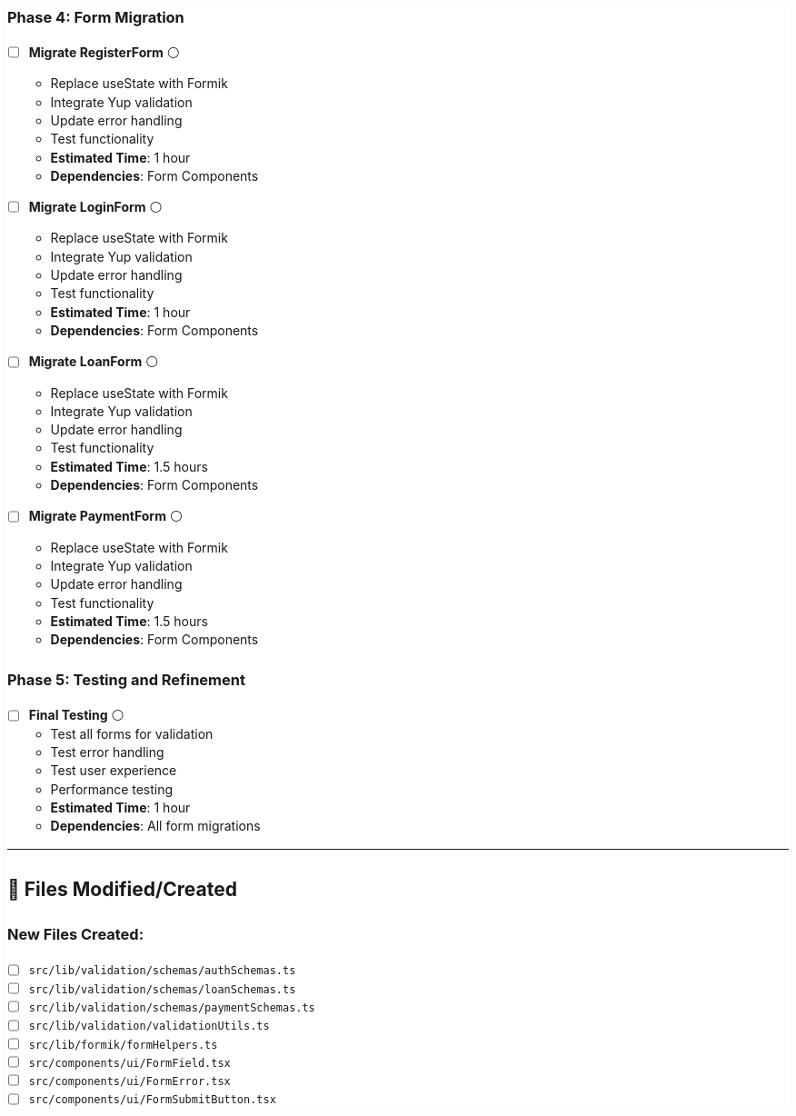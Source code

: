 ### Phase 4: Form Migration
- [ ] **Migrate RegisterForm** ⚪
  - Replace useState with Formik
  - Integrate Yup validation
  - Update error handling
  - Test functionality
  - **Estimated Time**: 1 hour
  - **Dependencies**: Form Components

- [ ] **Migrate LoginForm** ⚪
  - Replace useState with Formik
  - Integrate Yup validation
  - Update error handling
  - Test functionality
  - **Estimated Time**: 1 hour
  - **Dependencies**: Form Components

- [ ] **Migrate LoanForm** ⚪
  - Replace useState with Formik
  - Integrate Yup validation
  - Update error handling
  - Test functionality
  - **Estimated Time**: 1.5 hours
  - **Dependencies**: Form Components

- [ ] **Migrate PaymentForm** ⚪
  - Replace useState with Formik
  - Integrate Yup validation
  - Update error handling
  - Test functionality
  - **Estimated Time**: 1.5 hours
  - **Dependencies**: Form Components

### Phase 5: Testing and Refinement
- [ ] **Final Testing** ⚪
  - Test all forms for validation
  - Test error handling
  - Test user experience
  - Performance testing
  - **Estimated Time**: 1 hour
  - **Dependencies**: All form migrations

---

## 📁 Files Modified/Created

### New Files Created:
- [ ] `src/lib/validation/schemas/authSchemas.ts`
- [ ] `src/lib/validation/schemas/loanSchemas.ts`
- [ ] `src/lib/validation/schemas/paymentSchemas.ts`
- [ ] `src/lib/validation/validationUtils.ts`
- [ ] `src/lib/formik/formHelpers.ts`
- [ ] `src/components/ui/FormField.tsx`
- [ ] `src/components/ui/FormError.tsx`
- [ ] `src/components/ui/FormSubmitButton.tsx`
